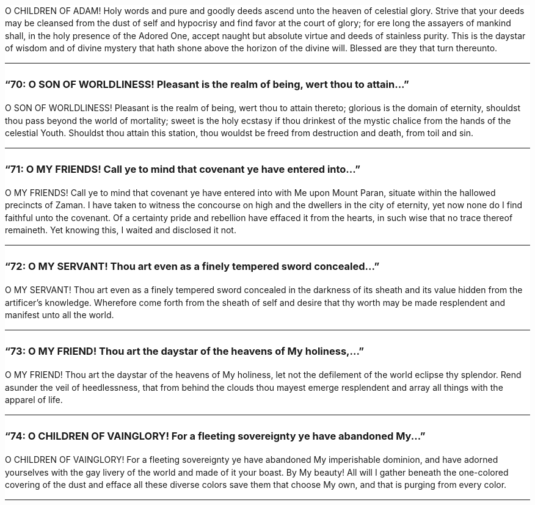 O CHILDREN OF ADAM! Holy words and pure and goodly deeds ascend unto the heaven of celestial glory. Strive that your deeds may be cleansed from the dust of self and hypocrisy and find favor at the court of glory; for ere long the assayers of mankind shall, in the holy presence of the Adored One, accept naught but absolute virtue and deeds of stainless purity. This is the daystar of wisdom and of divine mystery that hath shone above the horizon of the divine will. Blessed are they that turn thereunto.

---

### “70: O SON OF WORLDLINESS! Pleasant is the realm of being, wert thou to attain...”

O SON OF WORLDLINESS! Pleasant is the realm of being, wert thou to attain thereto; glorious is the domain of eternity, shouldst thou pass beyond the world of mortality; sweet is the holy ecstasy if thou drinkest of the mystic chalice from the hands of the celestial Youth. Shouldst thou attain this station, thou wouldst be freed from destruction and death, from toil and sin.

---

### “71: O MY FRIENDS! Call ye to mind that covenant ye have entered into...”

O MY FRIENDS! Call ye to mind that covenant ye have entered into with Me upon Mount Paran, situate within the hallowed precincts of Zaman. I have taken to witness the concourse on high and the dwellers in the city of eternity, yet now none do I find faithful unto the covenant. Of a certainty pride and rebellion have effaced it from the hearts, in such wise that no trace thereof remaineth. Yet knowing this, I waited and disclosed it not.

---

### “72: O MY SERVANT! Thou art even as a finely tempered sword concealed...”

O MY SERVANT! Thou art even as a finely tempered sword concealed in the darkness of its sheath and its value hidden from the artificer’s knowledge. Wherefore come forth from the sheath of self and desire that thy worth may be made resplendent and manifest unto all the world. 

---

### “73: O MY FRIEND! Thou art the daystar of the heavens of My holiness,...”

O MY FRIEND! Thou art the daystar of the heavens of My holiness, let not the defilement of the world eclipse thy splendor. Rend asunder the veil of heedlessness, that from behind the clouds thou mayest emerge resplendent and array all things with the apparel of life.

---

### “74: O CHILDREN OF VAINGLORY! For a fleeting sovereignty ye have abandoned My...”

O CHILDREN OF VAINGLORY! For a fleeting sovereignty ye have abandoned My imperishable dominion, and have adorned yourselves with the gay livery of the world and made of it your boast. By My beauty! All will I gather beneath the one-colored covering of the dust and efface all these diverse colors save them that choose My own, and that is purging from every color.

---